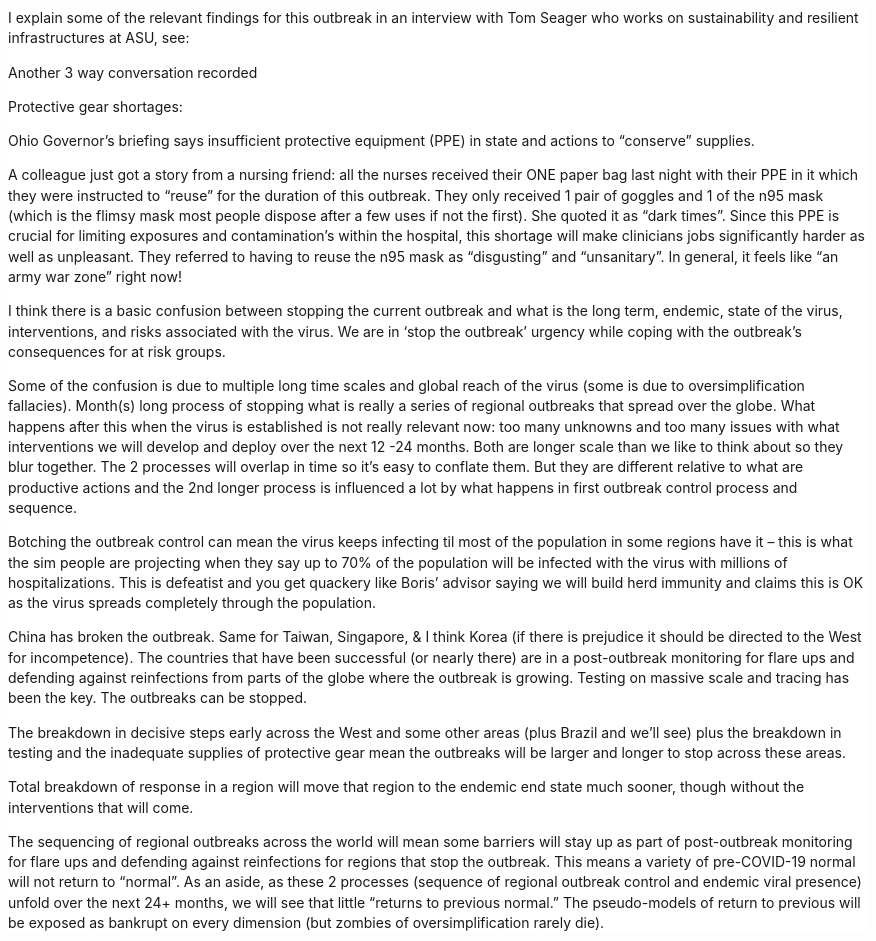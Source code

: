   I explain some of the relevant findings for this outbreak in an interview with Tom Seager who works on sustainability and resilient infrastructures at ASU, see:
  
  Another 3 way conversation recorded
  
  Protective gear shortages:
  
  Ohio Governor’s briefing says insufficient protective equipment (PPE) in state and actions to “conserve” supplies.
  
  A colleague just got a story from a nursing friend: all the nurses received their ONE paper bag last night with their PPE in it which they were instructed to “reuse” for the duration of this outbreak. They only received 1 pair of goggles and 1 of the n95 mask (which is the flimsy mask most people dispose after a few uses if not the first). She quoted it as “dark times”. Since this PPE is crucial for limiting exposures and contamination’s within the hospital, this shortage will make clinicians jobs significantly harder as well as unpleasant. They referred to having to reuse the n95 mask as “disgusting” and “unsanitary”. In general, it feels like “an army war zone” right now!
  
  I think there is a basic confusion between stopping the current outbreak and what is the long term, endemic, state of the virus, interventions, and risks associated with the virus. We are in ‘stop the outbreak’ urgency while coping with the outbreak’s consequences for at risk groups.
  
  Some of the confusion is due to multiple long time scales and global reach of the virus (some is due to oversimplification fallacies). Month(s) long process of stopping what is really a series of regional outbreaks that spread over the globe. What happens after this when the virus is established is not really relevant now: too many unknowns and too many issues with what interventions we will develop and deploy over the next 12 -24 months. Both are longer scale than we like to think about so they blur together. The 2 processes will overlap in time so it’s easy to conflate them. But they are different relative to what are productive actions and the 2nd longer process is influenced a lot by what happens in first outbreak control process and sequence.
  
  Botching the outbreak control can mean the virus keeps infecting til most of the population in some regions have it – this is what the sim people are projecting when they say up to 70% of the population will be infected with the virus with millions of hospitalizations. This is defeatist and you get quackery like Boris’ advisor saying we will build herd immunity and claims this is OK as the virus spreads completely through the population.
  
  China has broken the outbreak. Same for Taiwan, Singapore, & I think Korea (if there is prejudice it should be directed to the West for incompetence). The countries that have been successful (or nearly there) are in a post-outbreak monitoring for flare ups and defending against reinfections from parts of the globe where the outbreak is growing. Testing on massive scale and tracing has been the key. The outbreaks can be stopped.
  
  The breakdown in decisive steps early across the West and some other areas (plus Brazil and we’ll see) plus the breakdown in testing and the inadequate supplies of protective gear mean the outbreaks will be larger and longer to stop across these areas.
  
  Total breakdown of response in a region will move that region to the endemic end state much sooner, though without the interventions that will come.
  
  The sequencing of regional outbreaks across the world will mean some barriers will stay up as part of post-outbreak monitoring for flare ups and defending against reinfections for regions that stop the outbreak. This means a variety of pre-COVID-19 normal will not return to “normal”. As an aside, as these 2 processes (sequence of regional outbreak control and endemic viral presence) unfold over the next 24+ months, we will see that little “returns to previous normal.” The pseudo-models of return to previous will be exposed as bankrupt on every dimension (but zombies of oversimplification rarely die).
  
